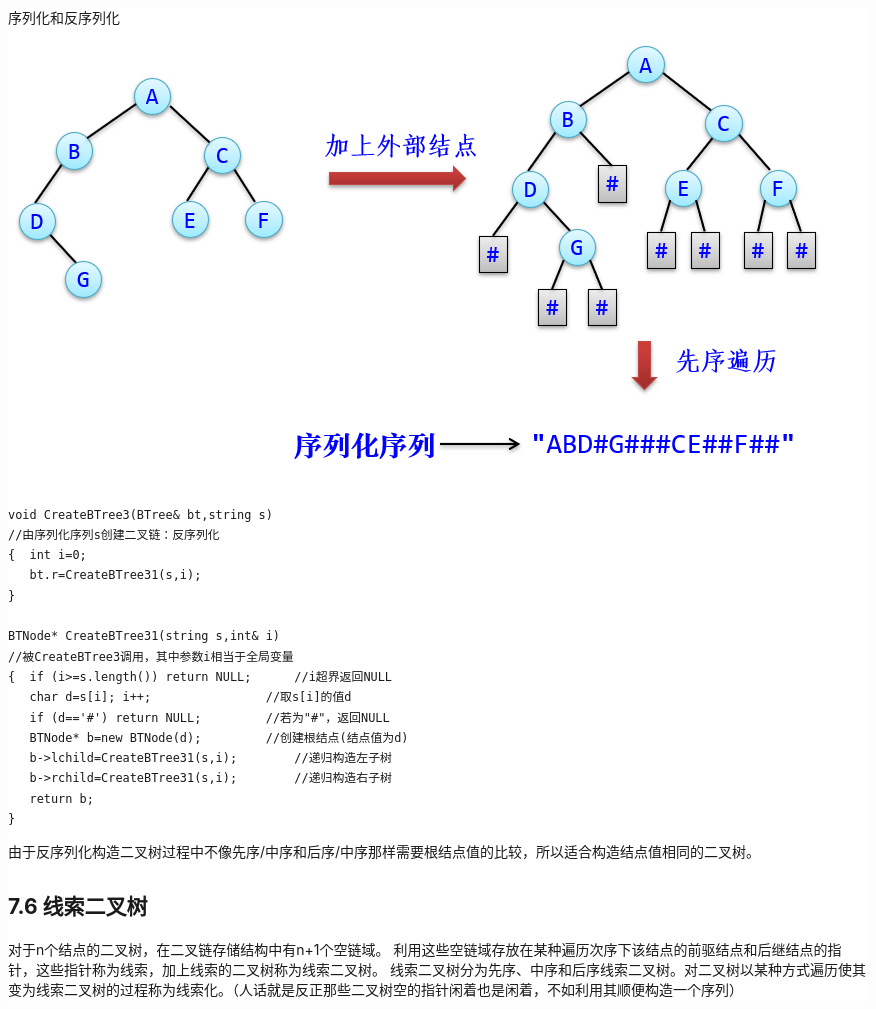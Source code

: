 序列化和反序列化

![image-20230619232306895](./assets/image-20230619232306895.png)

```
void CreateBTree3(BTree& bt,string s)
//由序列化序列s创建二叉链：反序列化
{  int i=0;
   bt.r=CreateBTree31(s,i);
}

BTNode* CreateBTree31(string s,int& i)
//被CreateBTree3调用，其中参数i相当于全局变量
{  if (i>=s.length()) return NULL;		//i超界返回NULL 
   char d=s[i]; i++;				//取s[i]的值d 
   if (d=='#') return NULL;			//若为"#"，返回NULL
   BTNode* b=new BTNode(d);			//创建根结点(结点值为d)
   b->lchild=CreateBTree31(s,i);		//递归构造左子树
   b->rchild=CreateBTree31(s,i);		//递归构造右子树
   return b;
}
```

由于反序列化构造二叉树过程中不像先序/中序和后序/中序那样需要根结点值的比较，所以适合构造结点值相同的二叉树。

## 7.6 线索二叉树

对于n个结点的二叉树，在二叉链存储结构中有n+1个空链域。
利用这些空链域存放在某种遍历次序下该结点的前驱结点和后继结点的指针，这些指针称为线索，加上线索的二叉树称为线索二叉树。
线索二叉树分为先序、中序和后序线索二叉树。对二叉树以某种方式遍历使其变为线索二叉树的过程称为线索化。（人话就是反正那些二叉树空的指针闲着也是闲着，不如利用其顺便构造一个序列）
